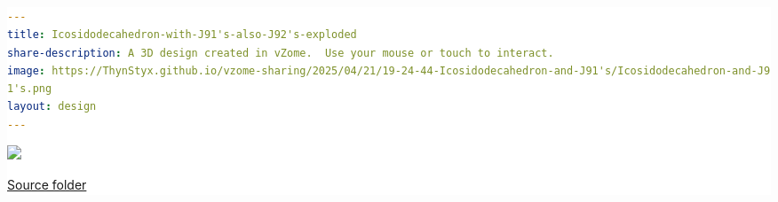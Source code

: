 ```yaml
---
title: Icosidodecahedron-with-J91's-also-J92's-exploded
share-description: A 3D design created in vZome.  Use your mouse or touch to interact.
image: https://ThynStyx.github.io/vzome-sharing/2025/04/21/19-24-44-Icosidodecahedron-and-J91's/Icosidodecahedron-and-J91's.png
layout: design
---
```


  
  
  <vzome-viewer style="width: 100%; height: 60dvh" show-scenes='named'
        src="https://ThynStyx.github.io/vzome-sharing/2025/04/21/19-24-44-Icosidodecahedron-and-J91's/Icosidodecahedron-and-J91's.vZome" >
    <img  style="width: 100%"
        src="https://ThynStyx.github.io/vzome-sharing/2025/04/21/19-24-44-Icosidodecahedron-and-J91's/Icosidodecahedron-and-J91's.png" >
  </vzome-viewer>


[Source folder](<https://github.com/ThynStyx/vzome-sharing/tree/main/2025/04/21/19-24-44-Icosidodecahedron-and-J91's/>)
